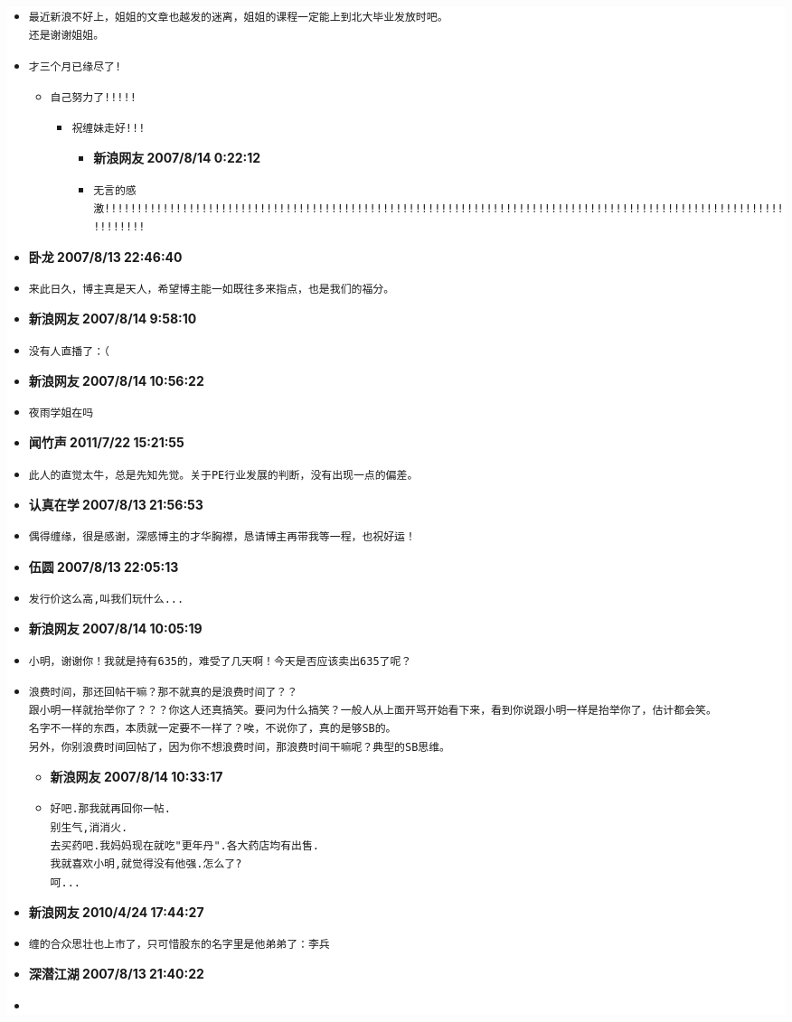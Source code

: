 - ```
  最近新浪不好上，姐姐的文章也越发的迷离，姐姐的课程一定能上到北大毕业发放时吧。
  还是谢谢姐姐。
  ```
- ```
  才三个月已缘尽了!
  ```
   - ```
     自己努力了!!!!!
     ```
      - ```
        祝缠妹走好!!!
        ```
         - **新浪网友 2007/8/14 0:22:12**
         - ```
           无言的感激!!!!!!!!!!!!!!!!!!!!!!!!!!!!!!!!!!!!!!!!!!!!!!!!!!!!!!!!!!!!!!!!!!!!!!!!!!!!!!!!!!!!!!!!!!!!!!!!!!!!!!!!!!!!!!!!!
           ```
- **卧龙 2007/8/13 22:46:40**
- ```
  来此日久，博主真是天人，希望博主能一如既往多来指点，也是我们的福分。
  ```
- **新浪网友 2007/8/14 9:58:10**
- ```
  没有人直播了：（
  ```
- **新浪网友 2007/8/14 10:56:22**
- ```
  夜雨学姐在吗
  ```
- **闻竹声 2011/7/22 15:21:55**
- ```
  此人的直觉太牛，总是先知先觉。关于PE行业发展的判断，没有出现一点的偏差。
  ```
- **认真在学 2007/8/13 21:56:53**
- ```
  偶得缠缘，很是感谢，深感博主的才华胸襟，恳请博主再带我等一程，也祝好运！
  ```
- **伍圆 2007/8/13 22:05:13**
- ```
  发行价这么高,叫我们玩什么...
  ```
- **新浪网友 2007/8/14 10:05:19**
- ```
  小明，谢谢你！我就是持有635的，难受了几天啊！今天是否应该卖出635了呢？
  ```
- ```
  浪费时间，那还回帖干嘛？那不就真的是浪费时间了？？
  跟小明一样就抬举你了？？？你这人还真搞笑。要问为什么搞笑？一般人从上面开骂开始看下来，看到你说跟小明一样是抬举你了，估计都会笑。
  名字不一样的东西，本质就一定要不一样了？唉，不说你了，真的是够SB的。
  另外，你别浪费时间回帖了，因为你不想浪费时间，那浪费时间干嘛呢？典型的SB思维。
  ```
   - **新浪网友 2007/8/14 10:33:17**
   - ```
     好吧.那我就再回你一帖.
     别生气,消消火.
     去买药吧.我妈妈现在就吃"更年丹".各大药店均有出售.
     我就喜欢小明,就觉得没有他强.怎么了?
     呵...
     ```
- **新浪网友 2010/4/24 17:44:27**
- ```
  缠的合众思壮也上市了，只可惜股东的名字里是他弟弟了：李兵
  ```
- **深潜江湖 2007/8/13 21:40:22**
- ```
  ```